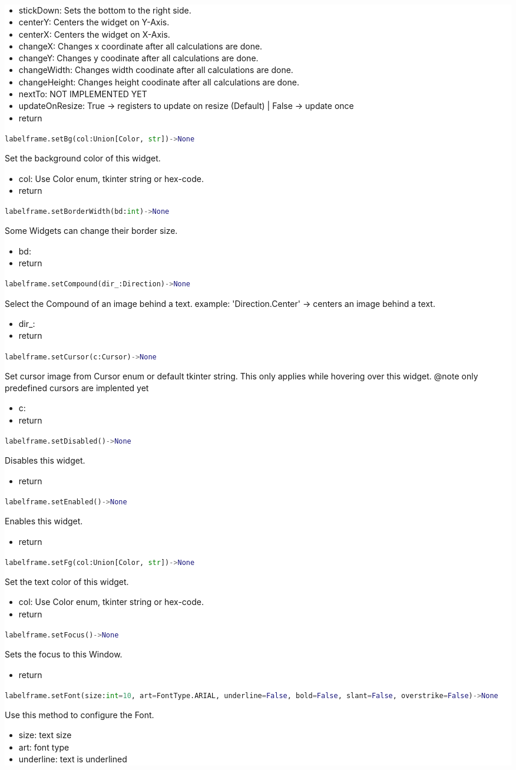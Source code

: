 -  stickDown: Sets the bottom to the right side.
-  centerY: Centers the widget on Y-Axis.
-  centerX: Centers the widget on X-Axis.
-  changeX: Changes x coordinate after all calculations are done.
-  changeY: Changes y coodinate after all calculations are done.
-  changeWidth: Changes width coodinate after all calculations are done.
-  changeHeight: Changes height coodinate after all calculations are done.
-  nextTo: NOT IMPLEMENTED YET
-  updateOnResize: True -> registers to update on resize (Default) | False -> update once
- return 
```python
labelframe.setBg(col:Union[Color, str])->None
```
Set the background color of this widget.
-  col: Use Color enum, tkinter string or hex-code.
- return 
```python
labelframe.setBorderWidth(bd:int)->None
```
Some Widgets can change their border size.
-  bd:
- return 
```python
labelframe.setCompound(dir_:Direction)->None
```
Select the Compound of an image behind a text.
example:
'Direction.Center' -> centers an image behind a text.
-  dir_:
- return 
```python
labelframe.setCursor(c:Cursor)->None
```
Set cursor image from Cursor enum or default tkinter string.
This only applies while hovering over this widget.
@note only predefined cursors are implented yet
-  c:
- return 
```python
labelframe.setDisabled()->None
```
Disables this widget.
- return 
```python
labelframe.setEnabled()->None
```
Enables this widget.
- return 
```python
labelframe.setFg(col:Union[Color, str])->None
```
Set the text color of this widget.
-  col: Use Color enum, tkinter string or hex-code.
- return 
```python
labelframe.setFocus()->None
```
Sets the focus to this Window.
- return 
```python
labelframe.setFont(size:int=10, art=FontType.ARIAL, underline=False, bold=False, slant=False, overstrike=False)->None
```
Use this method to configure the Font.
-  size: text size
-  art: font type
-  underline: text is underlined